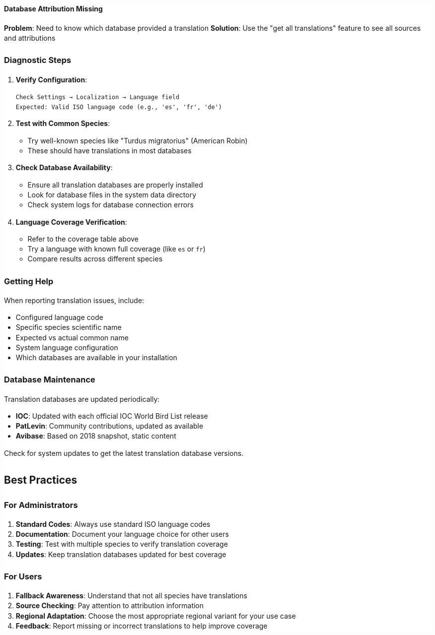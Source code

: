 #### Database Attribution Missing
**Problem**: Need to know which database provided a translation
**Solution**: Use the "get all translations" feature to see all sources and attributions

### Diagnostic Steps

1. **Verify Configuration**:
   ```
   Check Settings → Localization → Language field
   Expected: Valid ISO language code (e.g., 'es', 'fr', 'de')
   ```

2. **Test with Common Species**:
   - Try well-known species like "Turdus migratorius" (American Robin)
   - These should have translations in most databases

3. **Check Database Availability**:
   - Ensure all translation databases are properly installed
   - Look for database files in the system data directory
   - Check system logs for database connection errors

4. **Language Coverage Verification**:
   - Refer to the coverage table above
   - Try a language with known full coverage (like `es` or `fr`)
   - Compare results across different species

### Getting Help

When reporting translation issues, include:
- Configured language code
- Specific species scientific name
- Expected vs actual common name
- System language configuration
- Which databases are available in your installation

### Database Maintenance

Translation databases are updated periodically:
- **IOC**: Updated with each official IOC World Bird List release
- **PatLevin**: Community contributions, updated as available
- **Avibase**: Based on 2018 snapshot, static content

Check for system updates to get the latest translation database versions.

## Best Practices

### For Administrators
1. **Standard Codes**: Always use standard ISO language codes
2. **Documentation**: Document your language choice for other users
3. **Testing**: Test with multiple species to verify translation coverage
4. **Updates**: Keep translation databases updated for best coverage

### For Users
1. **Fallback Awareness**: Understand that not all species have translations
2. **Source Checking**: Pay attention to attribution information
3. **Regional Adaptation**: Choose the most appropriate regional variant for your use case
4. **Feedback**: Report missing or incorrect translations to help improve coverage
